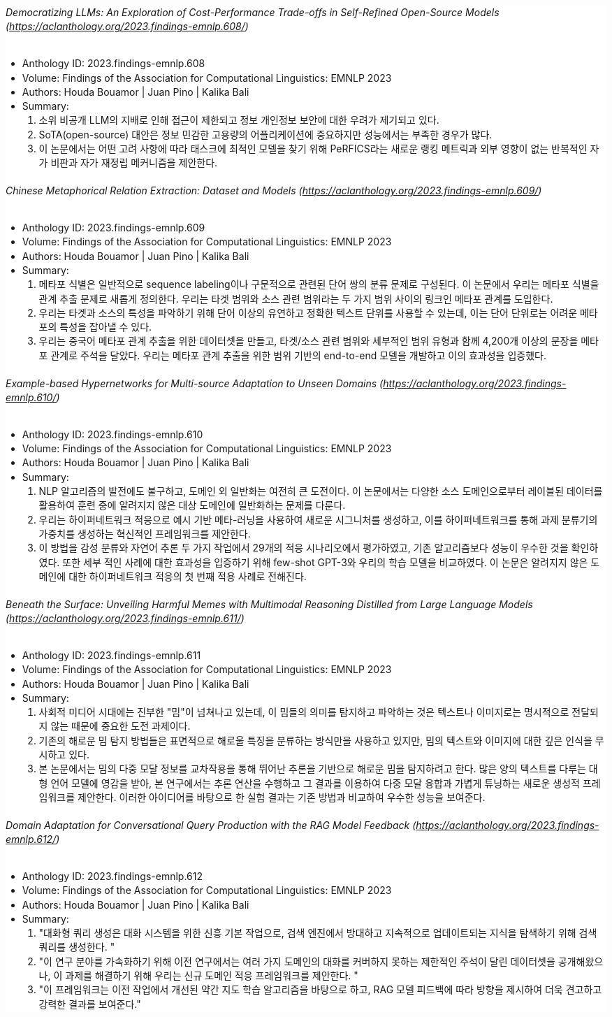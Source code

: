 ###### Democratizing LLMs: An Exploration of Cost-Performance Trade-offs in Self-Refined Open-Source Models (https://aclanthology.org/2023.findings-emnlp.608/)
- Anthology ID: 2023.findings-emnlp.608 
- Volume: Findings of the Association for Computational Linguistics: EMNLP 2023 
- Authors: Houda Bouamor | Juan Pino | Kalika Bali 
- Summary: 
    1. 소위 비공개 LLM의 지배로 인해 접근이 제한되고 정보 개인정보 보안에 대한 우려가 제기되고 있다. 
    2. SoTA(open-source) 대안은 정보 민감한 고용량의 어플리케이션에 중요하지만 성능에서는 부족한 경우가 많다. 
    3. 이 논문에서는 어떤 고려 사항에 따라 태스크에 최적인 모델을 찾기 위해 PeRFICS라는 새로운 랭킹 메트릭과 외부 영향이 없는 반복적인 자가 비판과 자가 재정립 메커니즘을 제안한다.

###### Chinese Metaphorical Relation Extraction: Dataset and Models (https://aclanthology.org/2023.findings-emnlp.609/)
- Anthology ID: 2023.findings-emnlp.609 
- Volume: Findings of the Association for Computational Linguistics: EMNLP 2023 
- Authors: Houda Bouamor | Juan Pino | Kalika Bali 
- Summary: 
    1. 메타포 식별은 일반적으로 sequence labeling이나 구문적으로 관련된 단어 쌍의 분류 문제로 구성된다. 이 논문에서 우리는 메타포 식별을 관계 추출 문제로 새롭게 정의한다. 우리는 타겟 범위와 소스 관련 범위라는 두 가지 범위 사이의 링크인 메타포 관계를 도입한다.
    2. 우리는 타겟과 소스의 특성을 파악하기 위해 단어 이상의 유연하고 정확한 텍스트 단위를 사용할 수 있는데, 이는 단어 단위로는 어려운 메타포의 특성을 잡아낼 수 있다.
    3. 우리는 중국어 메타포 관계 추출을 위한 데이터셋을 만들고, 타겟/소스 관련 범위와 세부적인 범위 유형과 함께 4,200개 이상의 문장을 메타포 관계로 주석을 달았다. 우리는 메타포 관계 추출을 위한 범위 기반의 end-to-end 모델을 개발하고 이의 효과성을 입증했다.

###### Example-based Hypernetworks for Multi-source Adaptation to Unseen Domains (https://aclanthology.org/2023.findings-emnlp.610/)
- Anthology ID: 2023.findings-emnlp.610 
- Volume: Findings of the Association for Computational Linguistics: EMNLP 2023 
- Authors: Houda Bouamor | Juan Pino | Kalika Bali 
- Summary: 
    1. NLP 알고리즘의 발전에도 불구하고, 도메인 외 일반화는 여전히 큰 도전이다. 이 논문에서는 다양한 소스 도메인으로부터 레이블된 데이터를 활용하여 훈련 중에 알려지지 않은 대상 도메인에 일반화하는 문제를 다룬다. 
    2. 우리는 하이퍼네트워크 적응으로 예시 기반 메타-러닝을 사용하여 새로운 시그니처를 생성하고, 이를 하이퍼네트워크를 통해 과제 분류기의 가중치를 생성하는 혁신적인 프레임워크를 제안한다.
    3. 이 방법을 감성 분류와 자연어 추론 두 가지 작업에서 29개의 적응 시나리오에서 평가하였고, 기존 알고리즘보다 성능이 우수한 것을 확인하였다. 또한 세부 적인 사례에 대한 효과성을 입증하기 위해 few-shot GPT-3와 우리의 학습 모델을 비교하였다. 이 논문은 알려지지 않은 도메인에 대한 하이퍼네트워크 적응의 첫 번째 적용 사례로 전해진다.

###### Beneath the Surface: Unveiling Harmful Memes with Multimodal Reasoning Distilled from Large Language Models (https://aclanthology.org/2023.findings-emnlp.611/)
- Anthology ID: 2023.findings-emnlp.611 
- Volume: Findings of the Association for Computational Linguistics: EMNLP 2023 
- Authors: Houda Bouamor | Juan Pino | Kalika Bali 
- Summary: 
    1. 사회적 미디어 시대에는 진부한 "밈"이 넘쳐나고 있는데, 이 밈들의 의미를 탐지하고 파악하는 것은 텍스트나 이미지로는 명시적으로 전달되지 않는 때문에 중요한 도전 과제이다.
    2. 기존의 해로운 밈 탐지 방법들은 표면적으로 해로울 특징을 분류하는 방식만을 사용하고 있지만, 밈의 텍스트와 이미지에 대한 깊은 인식을 무시하고 있다.
    3. 본 논문에서는 밈의 다중 모달 정보를 교차작용을 통해 뛰어난 추론을 기반으로 해로운 밈을 탐지하려고 한다. 많은 양의 텍스트를 다루는 대형 언어 모델에 영감을 받아, 본 연구에서는 추론 연산을 수행하고 그 결과를 이용하여 다중 모달 융합과 가볍게 튜닝하는 새로운 생성적 프레임워크를 제안한다. 이러한 아이디어를 바탕으로 한 실험 결과는 기존 방법과 비교하여 우수한 성능을 보여준다.

###### Domain Adaptation for Conversational Query Production with the RAG Model Feedback (https://aclanthology.org/2023.findings-emnlp.612/)
- Anthology ID: 2023.findings-emnlp.612 
- Volume: Findings of the Association for Computational Linguistics: EMNLP 2023 
- Authors: Houda Bouamor | Juan Pino | Kalika Bali 
- Summary: 
    1. "대화형 쿼리 생성은 대화 시스템을 위한 신흥 기본 작업으로, 검색 엔진에서 방대하고 지속적으로 업데이트되는 지식을 탐색하기 위해 검색 쿼리를 생성한다. "
    2. "이 연구 분야를 가속화하기 위해 이전 연구에서는 여러 가지 도메인의 대화를 커버하지 못하는 제한적인 주석이 달린 데이터셋을 공개해왔으나, 이 과제를 해결하기 위해 우리는 신규 도메인 적응 프레임워크를 제안한다. "
    3. "이 프레임워크는 이전 작업에서 개선된 약간 지도 학습 알고리즘을 바탕으로 하고, RAG 모델 피드백에 따라 방향을 제시하여 더욱 견고하고 강력한 결과를 보여준다."
